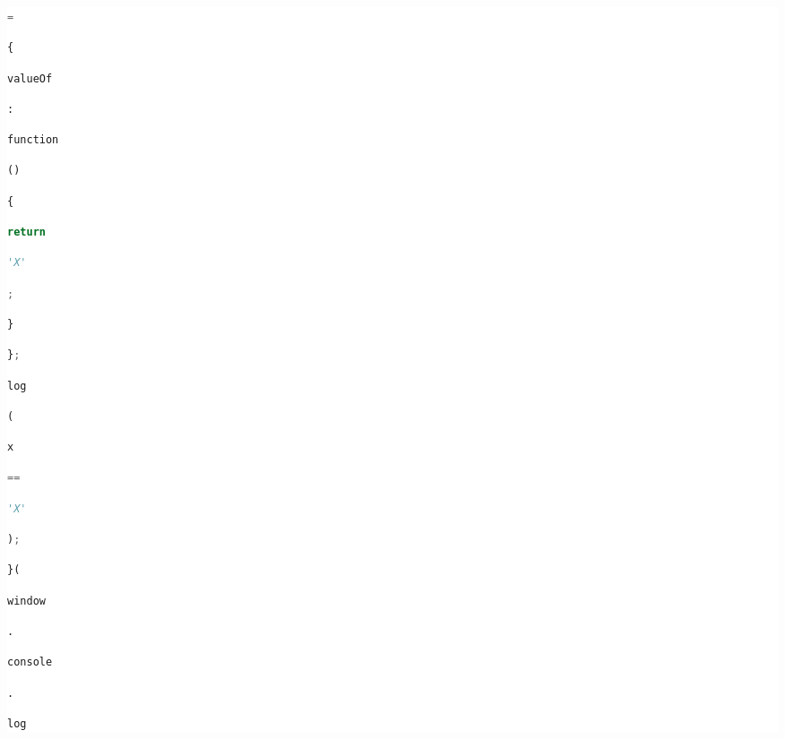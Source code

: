 ```python
=
```
```python
{
```
```python
valueOf
```
```python
:
```
```python
function
```
```python
()
```
```python
{
```
```python
return
```
```python
'X'
```
```python
;
```
```python
}
```
```python
};
```
```python
log
```
```python
(
```
```python
x
```
```python
==
```
```python
'X'
```
```python
);
```
```python
}(
```
```python
window
```
```python
.
```
```python
console
```
```python
.
```
```python
log
```
```python
```